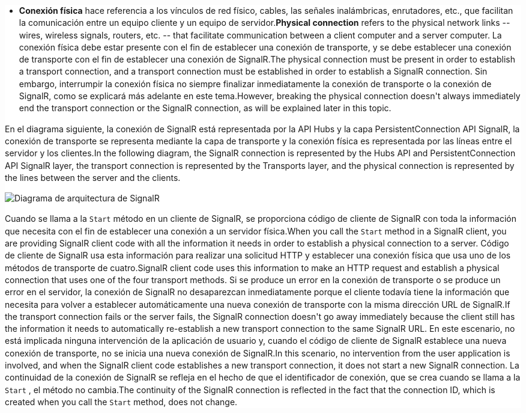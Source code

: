 - <span data-ttu-id="64e05-140">**Conexión física** hace referencia a los vínculos de red físico, cables, las señales inalámbricas, enrutadores, etc., que facilitan la comunicación entre un equipo cliente y un equipo de servidor.</span><span class="sxs-lookup"><span data-stu-id="64e05-140">**Physical connection** refers to the physical network links -- wires, wireless signals, routers, etc. -- that facilitate communication between a client computer and a server computer.</span></span> <span data-ttu-id="64e05-141">La conexión física debe estar presente con el fin de establecer una conexión de transporte, y se debe establecer una conexión de transporte con el fin de establecer una conexión de SignalR.</span><span class="sxs-lookup"><span data-stu-id="64e05-141">The physical connection must be present in order to establish a transport connection, and a transport connection must be established in order to establish a SignalR connection.</span></span> <span data-ttu-id="64e05-142">Sin embargo, interrumpir la conexión física no siempre finalizar inmediatamente la conexión de transporte o la conexión de SignalR, como se explicará más adelante en este tema.</span><span class="sxs-lookup"><span data-stu-id="64e05-142">However, breaking the physical connection doesn't always immediately end the transport connection or the SignalR connection, as will be explained later in this topic.</span></span>

<span data-ttu-id="64e05-143">En el diagrama siguiente, la conexión de SignalR está representada por la API Hubs y la capa PersistentConnection API SignalR, la conexión de transporte se representa mediante la capa de transporte y la conexión física es representada por las líneas entre el servidor y los clientes.</span><span class="sxs-lookup"><span data-stu-id="64e05-143">In the following diagram, the SignalR connection is represented by the Hubs API and PersistentConnection API SignalR layer, the transport connection is represented by the Transports layer, and the physical connection is represented by the lines between the server and the clients.</span></span>

![Diagrama de arquitectura de SignalR](handling-connection-lifetime-events/_static/image1.png)

<span data-ttu-id="64e05-145">Cuando se llama a la `Start` método en un cliente de SignalR, se proporciona código de cliente de SignalR con toda la información que necesita con el fin de establecer una conexión a un servidor física.</span><span class="sxs-lookup"><span data-stu-id="64e05-145">When you call the `Start` method in a SignalR client, you are providing SignalR client code with all the information it needs in order to establish a physical connection to a server.</span></span> <span data-ttu-id="64e05-146">Código de cliente de SignalR usa esta información para realizar una solicitud HTTP y establecer una conexión física que usa uno de los métodos de transporte de cuatro.</span><span class="sxs-lookup"><span data-stu-id="64e05-146">SignalR client code uses this information to make an HTTP request and establish a physical connection that uses one of the four transport methods.</span></span> <span data-ttu-id="64e05-147">Si se produce un error en la conexión de transporte o se produce un error en el servidor, la conexión de SignalR no desaparezcan inmediatamente porque el cliente todavía tiene la información que necesita para volver a establecer automáticamente una nueva conexión de transporte con la misma dirección URL de SignalR.</span><span class="sxs-lookup"><span data-stu-id="64e05-147">If the transport connection fails or the server fails, the SignalR connection doesn't go away immediately because the client still has the information it needs to automatically re-establish a new transport connection to the same SignalR URL.</span></span> <span data-ttu-id="64e05-148">En este escenario, no está implicada ninguna intervención de la aplicación de usuario y, cuando el código de cliente de SignalR establece una nueva conexión de transporte, no se inicia una nueva conexión de SignalR.</span><span class="sxs-lookup"><span data-stu-id="64e05-148">In this scenario, no intervention from the user application is involved, and when the SignalR client code establishes a new transport connection, it does not start a new SignalR connection.</span></span> <span data-ttu-id="64e05-149">La continuidad de la conexión de SignalR se refleja en el hecho de que el identificador de conexión, que se crea cuando se llama a la `Start` , el método no cambia.</span><span class="sxs-lookup"><span data-stu-id="64e05-149">The continuity of the SignalR connection is reflected in the fact that the connection ID, which is created when you call the `Start` method, does not change.</span></span>
